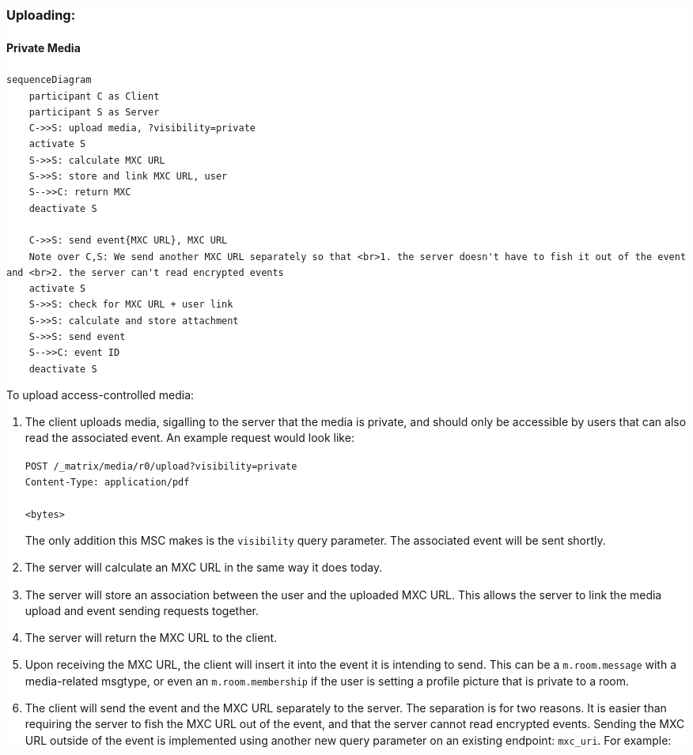 ### Uploading:

#### Private Media

```mermaid
sequenceDiagram
    participant C as Client
    participant S as Server
    C->>S: upload media, ?visibility=private
    activate S
    S->>S: calculate MXC URL
    S->>S: store and link MXC URL, user
    S-->>C: return MXC
    deactivate S

    C->>S: send event{MXC URL}, MXC URL
    Note over C,S: We send another MXC URL separately so that <br>1. the server doesn't have to fish it out of the event and <br>2. the server can't read encrypted events
    activate S
    S->>S: check for MXC URL + user link
    S->>S: calculate and store attachment
    S->>S: send event
    S-->>C: event ID
    deactivate S
```

To upload access-controlled media:

1. The client uploads media, sigalling to the server that the media is private,
   and should only be accessible by users that can also read the associated
   event. An example request would look like:
   
   ```
   POST /_matrix/media/r0/upload?visibility=private
   Content-Type: application/pdf

   <bytes>
   ```
   
   The only addition this MSC makes is the `visibility` query parameter. The
   associated event will be sent shortly.
2. The server will calculate an MXC URL in the same way it does today.
3. The server will store an association between the user and the uploaded MXC
   URL. This allows the server to link the media upload and event sending
   requests together.
4. The server will return the MXC URL to the client.
5. Upon receiving the MXC URL, the client will insert it into the event it is
   intending to send. This can be a `m.room.message` with a media-related
   msgtype, or even an `m.room.membership` if the user is setting a profile
   picture that is private to a room.
6. The client will send the event and the MXC URL separately to the server.
   The separation is for two reasons. It is easier than requiring the server to
   fish the MXC URL out of the event, and that the server cannot read encrypted
   events. Sending the MXC URL outside of the event is implemented using another
   new query parameter on an existing endpoint: `mxc_uri`. For example:
